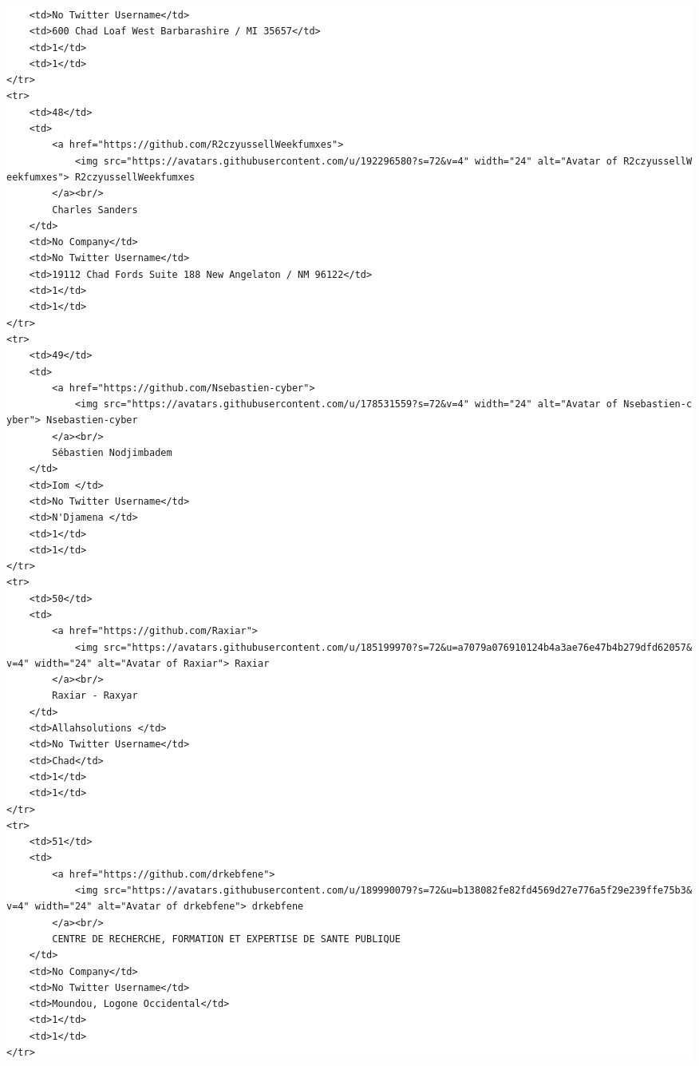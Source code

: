 		<td>No Twitter Username</td>
		<td>600 Chad Loaf West Barbarashire / MI 35657</td>
		<td>1</td>
		<td>1</td>
	</tr>
	<tr>
		<td>48</td>
		<td>
			<a href="https://github.com/R2czyussellWeekfumxes">
				<img src="https://avatars.githubusercontent.com/u/192296580?s=72&v=4" width="24" alt="Avatar of R2czyussellWeekfumxes"> R2czyussellWeekfumxes
			</a><br/>
			Charles Sanders
		</td>
		<td>No Company</td>
		<td>No Twitter Username</td>
		<td>19112 Chad Fords Suite 188 New Angelaton / NM 96122</td>
		<td>1</td>
		<td>1</td>
	</tr>
	<tr>
		<td>49</td>
		<td>
			<a href="https://github.com/Nsebastien-cyber">
				<img src="https://avatars.githubusercontent.com/u/178531559?s=72&v=4" width="24" alt="Avatar of Nsebastien-cyber"> Nsebastien-cyber
			</a><br/>
			Sébastien Nodjimbadem
		</td>
		<td>Iom </td>
		<td>No Twitter Username</td>
		<td>N'Djamena </td>
		<td>1</td>
		<td>1</td>
	</tr>
	<tr>
		<td>50</td>
		<td>
			<a href="https://github.com/Raxiar">
				<img src="https://avatars.githubusercontent.com/u/185199970?s=72&u=a7079a076910124b4a3ae76e47b4b279dfd62057&v=4" width="24" alt="Avatar of Raxiar"> Raxiar
			</a><br/>
			Raxiar - Raxyar
		</td>
		<td>Allahsolutions </td>
		<td>No Twitter Username</td>
		<td>Chad</td>
		<td>1</td>
		<td>1</td>
	</tr>
	<tr>
		<td>51</td>
		<td>
			<a href="https://github.com/drkebfene">
				<img src="https://avatars.githubusercontent.com/u/189990079?s=72&u=b138082fe82fd4569d27e776a5f29e239ffe75b3&v=4" width="24" alt="Avatar of drkebfene"> drkebfene
			</a><br/>
			CENTRE DE RECHERCHE, FORMATION ET EXPERTISE DE SANTE PUBLIQUE
		</td>
		<td>No Company</td>
		<td>No Twitter Username</td>
		<td>Moundou, Logone Occidental</td>
		<td>1</td>
		<td>1</td>
	</tr>